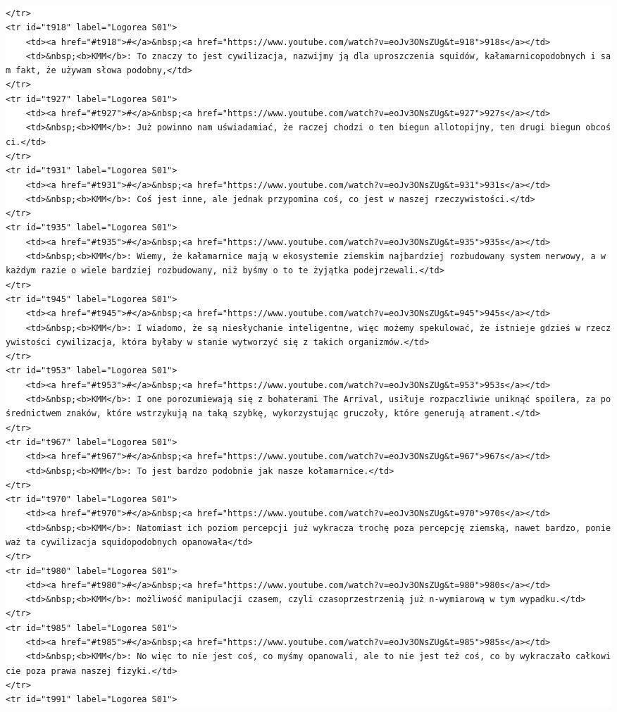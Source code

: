     </tr>
    <tr id="t918" label="Logorea S01">
        <td><a href="#t918">#</a>&nbsp;<a href="https://www.youtube.com/watch?v=eoJv3ONsZUg&t=918">918s</a></td>
        <td>&nbsp;<b>KMM</b>: To znaczy to jest cywilizacja, nazwijmy ją dla uproszczenia squidów, kałamarnicopodobnych i sam fakt, że używam słowa podobny,</td>
    </tr>
    <tr id="t927" label="Logorea S01">
        <td><a href="#t927">#</a>&nbsp;<a href="https://www.youtube.com/watch?v=eoJv3ONsZUg&t=927">927s</a></td>
        <td>&nbsp;<b>KMM</b>: Już powinno nam uświadamiać, że raczej chodzi o ten biegun allotopijny, ten drugi biegun obcości.</td>
    </tr>
    <tr id="t931" label="Logorea S01">
        <td><a href="#t931">#</a>&nbsp;<a href="https://www.youtube.com/watch?v=eoJv3ONsZUg&t=931">931s</a></td>
        <td>&nbsp;<b>KMM</b>: Coś jest inne, ale jednak przypomina coś, co jest w naszej rzeczywistości.</td>
    </tr>
    <tr id="t935" label="Logorea S01">
        <td><a href="#t935">#</a>&nbsp;<a href="https://www.youtube.com/watch?v=eoJv3ONsZUg&t=935">935s</a></td>
        <td>&nbsp;<b>KMM</b>: Wiemy, że kałamarnice mają w ekosystemie ziemskim najbardziej rozbudowany system nerwowy, a w każdym razie o wiele bardziej rozbudowany, niż byśmy o to te żyjątka podejrzewali.</td>
    </tr>
    <tr id="t945" label="Logorea S01">
        <td><a href="#t945">#</a>&nbsp;<a href="https://www.youtube.com/watch?v=eoJv3ONsZUg&t=945">945s</a></td>
        <td>&nbsp;<b>KMM</b>: I wiadomo, że są niesłychanie inteligentne, więc możemy spekulować, że istnieje gdzieś w rzeczywistości cywilizacja, która byłaby w stanie wytworzyć się z takich organizmów.</td>
    </tr>
    <tr id="t953" label="Logorea S01">
        <td><a href="#t953">#</a>&nbsp;<a href="https://www.youtube.com/watch?v=eoJv3ONsZUg&t=953">953s</a></td>
        <td>&nbsp;<b>KMM</b>: I one porozumiewają się z bohaterami The Arrival, usiłuje rozpaczliwie uniknąć spoilera, za pośrednictwem znaków, które wstrzykują na taką szybkę, wykorzystując gruczoły, które generują atrament.</td>
    </tr>
    <tr id="t967" label="Logorea S01">
        <td><a href="#t967">#</a>&nbsp;<a href="https://www.youtube.com/watch?v=eoJv3ONsZUg&t=967">967s</a></td>
        <td>&nbsp;<b>KMM</b>: To jest bardzo podobnie jak nasze kołamarnice.</td>
    </tr>
    <tr id="t970" label="Logorea S01">
        <td><a href="#t970">#</a>&nbsp;<a href="https://www.youtube.com/watch?v=eoJv3ONsZUg&t=970">970s</a></td>
        <td>&nbsp;<b>KMM</b>: Natomiast ich poziom percepcji już wykracza trochę poza percepcję ziemską, nawet bardzo, ponieważ ta cywilizacja squidopodobnych opanowała</td>
    </tr>
    <tr id="t980" label="Logorea S01">
        <td><a href="#t980">#</a>&nbsp;<a href="https://www.youtube.com/watch?v=eoJv3ONsZUg&t=980">980s</a></td>
        <td>&nbsp;<b>KMM</b>: możliwość manipulacji czasem, czyli czasoprzestrzenią już n-wymiarową w tym wypadku.</td>
    </tr>
    <tr id="t985" label="Logorea S01">
        <td><a href="#t985">#</a>&nbsp;<a href="https://www.youtube.com/watch?v=eoJv3ONsZUg&t=985">985s</a></td>
        <td>&nbsp;<b>KMM</b>: No więc to nie jest coś, co myśmy opanowali, ale to nie jest też coś, co by wykraczało całkowicie poza prawa naszej fizyki.</td>
    </tr>
    <tr id="t991" label="Logorea S01">